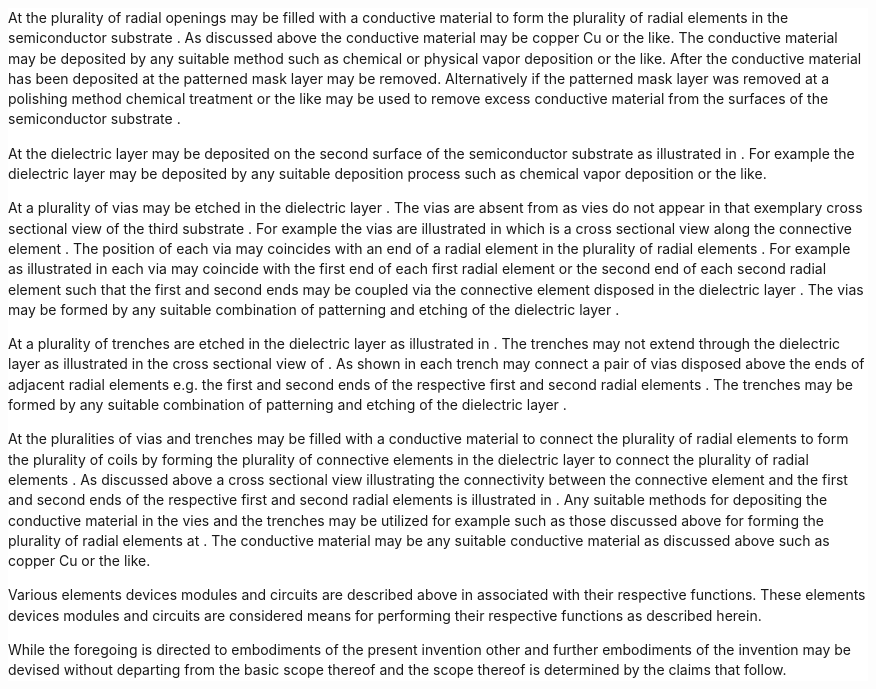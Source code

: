 At the plurality of radial openings may be filled with a conductive material to form the plurality of radial elements in the semiconductor substrate . As discussed above the conductive material may be copper Cu or the like. The conductive material may be deposited by any suitable method such as chemical or physical vapor deposition or the like. After the conductive material has been deposited at the patterned mask layer may be removed. Alternatively if the patterned mask layer was removed at a polishing method chemical treatment or the like may be used to remove excess conductive material from the surfaces of the semiconductor substrate .

At the dielectric layer may be deposited on the second surface of the semiconductor substrate as illustrated in . For example the dielectric layer may be deposited by any suitable deposition process such as chemical vapor deposition or the like.

At a plurality of vias may be etched in the dielectric layer . The vias are absent from as vies do not appear in that exemplary cross sectional view of the third substrate . For example the vias are illustrated in which is a cross sectional view along the connective element . The position of each via may coincides with an end of a radial element in the plurality of radial elements . For example as illustrated in each via may coincide with the first end of each first radial element or the second end of each second radial element such that the first and second ends may be coupled via the connective element disposed in the dielectric layer . The vias may be formed by any suitable combination of patterning and etching of the dielectric layer .

At a plurality of trenches are etched in the dielectric layer as illustrated in . The trenches may not extend through the dielectric layer as illustrated in the cross sectional view of . As shown in each trench may connect a pair of vias disposed above the ends of adjacent radial elements e.g. the first and second ends of the respective first and second radial elements . The trenches may be formed by any suitable combination of patterning and etching of the dielectric layer .

At the pluralities of vias and trenches may be filled with a conductive material to connect the plurality of radial elements to form the plurality of coils by forming the plurality of connective elements in the dielectric layer to connect the plurality of radial elements . As discussed above a cross sectional view illustrating the connectivity between the connective element and the first and second ends of the respective first and second radial elements is illustrated in . Any suitable methods for depositing the conductive material in the vies and the trenches may be utilized for example such as those discussed above for forming the plurality of radial elements at . The conductive material may be any suitable conductive material as discussed above such as copper Cu or the like.

Various elements devices modules and circuits are described above in associated with their respective functions. These elements devices modules and circuits are considered means for performing their respective functions as described herein.

While the foregoing is directed to embodiments of the present invention other and further embodiments of the invention may be devised without departing from the basic scope thereof and the scope thereof is determined by the claims that follow.

